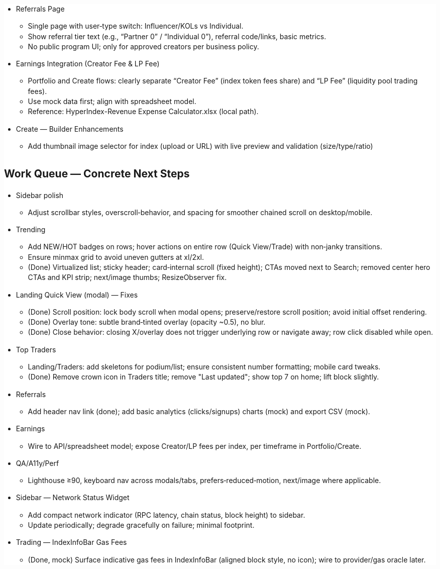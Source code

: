 - Referrals Page
  - Single page with user‑type switch: Influencer/KOLs vs Individual.
  - Show referral tier text (e.g., “Partner 0” / “Individual 0”), referral code/links, basic metrics.
  - No public program UI; only for approved creators per business policy.

- Earnings Integration (Creator Fee & LP Fee)
  - Portfolio and Create flows: clearly separate “Creator Fee” (index token fees share) and “LP Fee” (liquidity pool trading fees).
  - Use mock data first; align with spreadsheet model.
  - Reference: HyperIndex-Revenue Expense Calculator.xlsx (local path).

- Create — Builder Enhancements
  - Add thumbnail image selector for index (upload or URL) with live preview and validation (size/type/ratio)

## Work Queue — Concrete Next Steps
- Sidebar polish
  - Adjust scrollbar styles, overscroll‑behavior, and spacing for smoother chained scroll on desktop/mobile.
- Trending
  - Add NEW/HOT badges on rows; hover actions on entire row (Quick View/Trade) with non‑janky transitions.
  - Ensure minmax grid to avoid uneven gutters at xl/2xl.
  - (Done) Virtualized list; sticky header; card‑internal scroll (fixed height); CTAs moved next to Search; removed center hero CTAs and KPI strip; next/image thumbs; ResizeObserver fix.
- Landing Quick View (modal) — Fixes
  - (Done) Scroll position: lock body scroll when modal opens; preserve/restore scroll position; avoid initial offset rendering.
  - (Done) Overlay tone: subtle brand‑tinted overlay (opacity ~0.5), no blur.
  - (Done) Close behavior: closing X/overlay does not trigger underlying row or navigate away; row click disabled while open.
- Top Traders
  - Landing/Traders: add skeletons for podium/list; ensure consistent number formatting; mobile card tweaks.
  - (Done) Remove crown icon in Traders title; remove "Last updated"; show top 7 on home; lift block slightly.
- Referrals
  - Add header nav link (done); add basic analytics (clicks/signups) charts (mock) and export CSV (mock).
- Earnings
  - Wire to API/spreadsheet model; expose Creator/LP fees per index, per timeframe in Portfolio/Create.
- QA/A11y/Perf
  - Lighthouse ≥90, keyboard nav across modals/tabs, prefers‑reduced‑motion, next/image where applicable.

- Sidebar — Network Status Widget
  - Add compact network indicator (RPC latency, chain status, block height) to sidebar.
  - Update periodically; degrade gracefully on failure; minimal footprint.

- Trading — IndexInfoBar Gas Fees
  - (Done, mock) Surface indicative gas fees in IndexInfoBar (aligned block style, no icon); wire to provider/gas oracle later.
